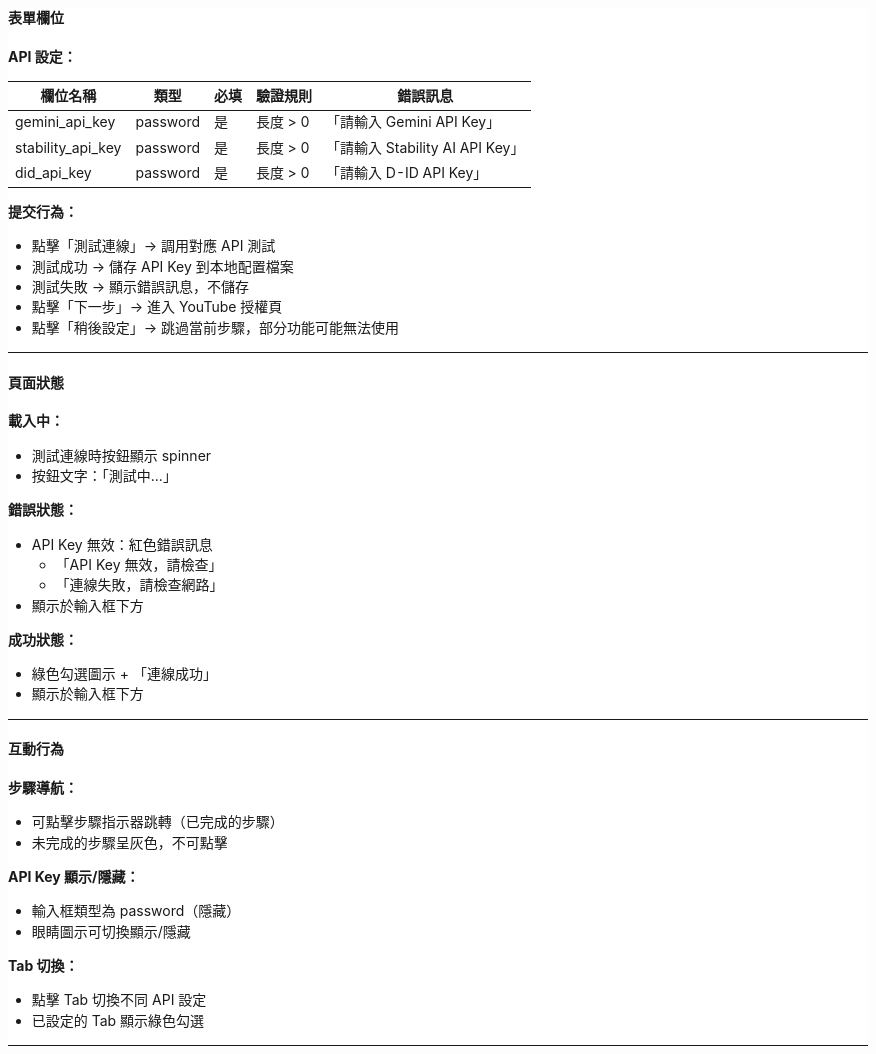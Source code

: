 
#### 表單欄位

**API 設定：**

| 欄位名稱 | 類型 | 必填 | 驗證規則 | 錯誤訊息 |
|---------|------|------|---------|---------|
| gemini_api_key | password | 是 | 長度 > 0 | 「請輸入 Gemini API Key」 |
| stability_api_key | password | 是 | 長度 > 0 | 「請輸入 Stability AI API Key」 |
| did_api_key | password | 是 | 長度 > 0 | 「請輸入 D-ID API Key」 |

**提交行為：**
- 點擊「測試連線」→ 調用對應 API 測試
- 測試成功 → 儲存 API Key 到本地配置檔案
- 測試失敗 → 顯示錯誤訊息，不儲存
- 點擊「下一步」→ 進入 YouTube 授權頁
- 點擊「稍後設定」→ 跳過當前步驟，部分功能可能無法使用

---

#### 頁面狀態

**載入中：**
- 測試連線時按鈕顯示 spinner
- 按鈕文字：「測試中...」

**錯誤狀態：**
- API Key 無效：紅色錯誤訊息
  - 「API Key 無效，請檢查」
  - 「連線失敗，請檢查網路」
- 顯示於輸入框下方

**成功狀態：**
- 綠色勾選圖示 + 「連線成功」
- 顯示於輸入框下方

---

#### 互動行為

**步驟導航：**
- 可點擊步驟指示器跳轉（已完成的步驟）
- 未完成的步驟呈灰色，不可點擊

**API Key 顯示/隱藏：**
- 輸入框類型為 password（隱藏）
- 眼睛圖示可切換顯示/隱藏

**Tab 切換：**
- 點擊 Tab 切換不同 API 設定
- 已設定的 Tab 顯示綠色勾選

---
